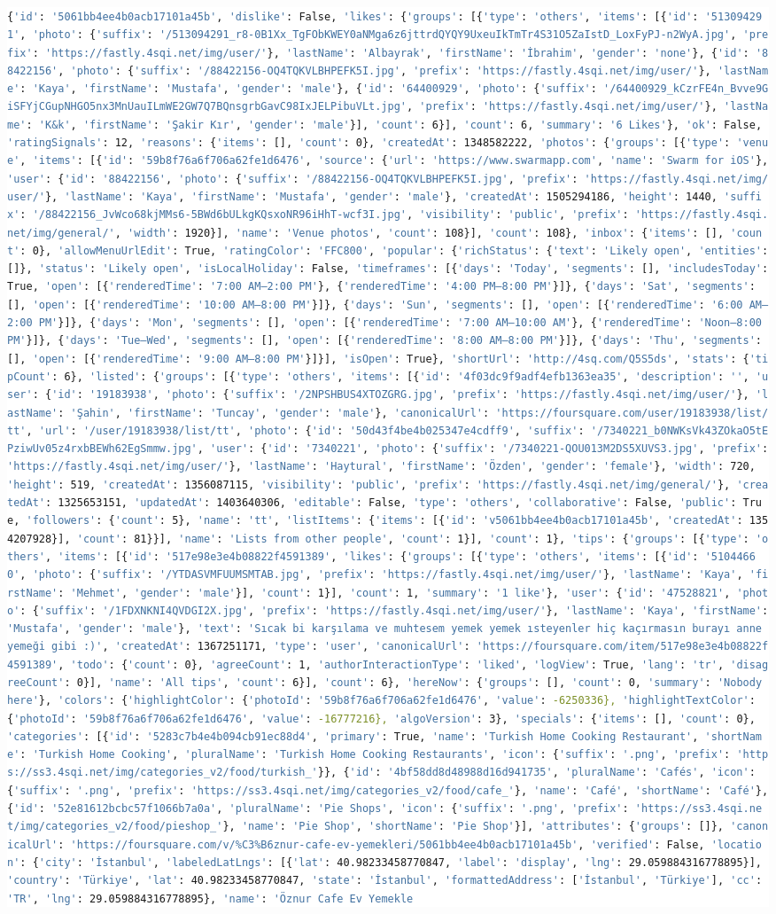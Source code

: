 ~~~bash
{'id': '5061bb4ee4b0acb17101a45b', 'dislike': False, 'likes': {'groups': [{'type': 'others', 'items': [{'id': '513094291', 'photo': {'suffix': '/513094291_r8-0B1Xx_TgFObKWEY0aNMga6z6jttrdQYQY9UxeuIkTmTr4S31O5ZaIstD_LoxFyPJ-n2WyA.jpg', 'prefix': 'https://fastly.4sqi.net/img/user/'}, 'lastName': 'Albayrak', 'firstName': 'İbrahim', 'gender': 'none'}, {'id': '88422156', 'photo': {'suffix': '/88422156-OQ4TQKVLBHPEFK5I.jpg', 'prefix': 'https://fastly.4sqi.net/img/user/'}, 'lastName': 'Kaya', 'firstName': 'Mustafa', 'gender': 'male'}, {'id': '64400929', 'photo': {'suffix': '/64400929_kCzrFE4n_Bvve9GiSFYjCGupNHGO5nx3MnUauILmWE2GW7Q7BQnsgrbGavC98IxJELPibuVLt.jpg', 'prefix': 'https://fastly.4sqi.net/img/user/'}, 'lastName': 'K&k', 'firstName': 'Şakir Kır', 'gender': 'male'}], 'count': 6}], 'count': 6, 'summary': '6 Likes'}, 'ok': False, 'ratingSignals': 12, 'reasons': {'items': [], 'count': 0}, 'createdAt': 1348582222, 'photos': {'groups': [{'type': 'venue', 'items': [{'id': '59b8f76a6f706a62fe1d6476', 'source': {'url': 'https://www.swarmapp.com', 'name': 'Swarm for iOS'}, 'user': {'id': '88422156', 'photo': {'suffix': '/88422156-OQ4TQKVLBHPEFK5I.jpg', 'prefix': 'https://fastly.4sqi.net/img/user/'}, 'lastName': 'Kaya', 'firstName': 'Mustafa', 'gender': 'male'}, 'createdAt': 1505294186, 'height': 1440, 'suffix': '/88422156_JvWco68kjMMs6-5BWd6bULkgKQsxoNR96iHhT-wcf3I.jpg', 'visibility': 'public', 'prefix': 'https://fastly.4sqi.net/img/general/', 'width': 1920}], 'name': 'Venue photos', 'count': 108}], 'count': 108}, 'inbox': {'items': [], 'count': 0}, 'allowMenuUrlEdit': True, 'ratingColor': 'FFC800', 'popular': {'richStatus': {'text': 'Likely open', 'entities': []}, 'status': 'Likely open', 'isLocalHoliday': False, 'timeframes': [{'days': 'Today', 'segments': [], 'includesToday': True, 'open': [{'renderedTime': '7:00 AM–2:00 PM'}, {'renderedTime': '4:00 PM–8:00 PM'}]}, {'days': 'Sat', 'segments': [], 'open': [{'renderedTime': '10:00 AM–8:00 PM'}]}, {'days': 'Sun', 'segments': [], 'open': [{'renderedTime': '6:00 AM–2:00 PM'}]}, {'days': 'Mon', 'segments': [], 'open': [{'renderedTime': '7:00 AM–10:00 AM'}, {'renderedTime': 'Noon–8:00 PM'}]}, {'days': 'Tue–Wed', 'segments': [], 'open': [{'renderedTime': '8:00 AM–8:00 PM'}]}, {'days': 'Thu', 'segments': [], 'open': [{'renderedTime': '9:00 AM–8:00 PM'}]}], 'isOpen': True}, 'shortUrl': 'http://4sq.com/Q5S5ds', 'stats': {'tipCount': 6}, 'listed': {'groups': [{'type': 'others', 'items': [{'id': '4f03dc9f9adf4efb1363ea35', 'description': '', 'user': {'id': '19183938', 'photo': {'suffix': '/2NPSHBUS4XTOZGRG.jpg', 'prefix': 'https://fastly.4sqi.net/img/user/'}, 'lastName': 'Şahin', 'firstName': 'Tuncay', 'gender': 'male'}, 'canonicalUrl': 'https://foursquare.com/user/19183938/list/tt', 'url': '/user/19183938/list/tt', 'photo': {'id': '50d43f4be4b025347e4cdff9', 'suffix': '/7340221_b0NWKsVk43ZOkaO5tEPziwUv05z4rxbBEWh62EgSmmw.jpg', 'user': {'id': '7340221', 'photo': {'suffix': '/7340221-QOU013M2DS5XUVS3.jpg', 'prefix': 'https://fastly.4sqi.net/img/user/'}, 'lastName': 'Haytural', 'firstName': 'Özden', 'gender': 'female'}, 'width': 720, 'height': 519, 'createdAt': 1356087115, 'visibility': 'public', 'prefix': 'https://fastly.4sqi.net/img/general/'}, 'createdAt': 1325653151, 'updatedAt': 1403640306, 'editable': False, 'type': 'others', 'collaborative': False, 'public': True, 'followers': {'count': 5}, 'name': 'tt', 'listItems': {'items': [{'id': 'v5061bb4ee4b0acb17101a45b', 'createdAt': 1354207928}], 'count': 81}}], 'name': 'Lists from other people', 'count': 1}], 'count': 1}, 'tips': {'groups': [{'type': 'others', 'items': [{'id': '517e98e3e4b08822f4591389', 'likes': {'groups': [{'type': 'others', 'items': [{'id': '51044660', 'photo': {'suffix': '/YTDASVMFUUMSMTAB.jpg', 'prefix': 'https://fastly.4sqi.net/img/user/'}, 'lastName': 'Kaya', 'firstName': 'Mehmet', 'gender': 'male'}], 'count': 1}], 'count': 1, 'summary': '1 like'}, 'user': {'id': '47528821', 'photo': {'suffix': '/1FDXNKNI4QVDGI2X.jpg', 'prefix': 'https://fastly.4sqi.net/img/user/'}, 'lastName': 'Kaya', 'firstName': 'Mustafa', 'gender': 'male'}, 'text': 'Sıcak bi karşılama ve muhtesem yemek yemek ısteyenler hiç kaçırmasın burayı anne yemeği gibi :)', 'createdAt': 1367251171, 'type': 'user', 'canonicalUrl': 'https://foursquare.com/item/517e98e3e4b08822f4591389', 'todo': {'count': 0}, 'agreeCount': 1, 'authorInteractionType': 'liked', 'logView': True, 'lang': 'tr', 'disagreeCount': 0}], 'name': 'All tips', 'count': 6}], 'count': 6}, 'hereNow': {'groups': [], 'count': 0, 'summary': 'Nobody here'}, 'colors': {'highlightColor': {'photoId': '59b8f76a6f706a62fe1d6476', 'value': -6250336}, 'highlightTextColor': {'photoId': '59b8f76a6f706a62fe1d6476', 'value': -16777216}, 'algoVersion': 3}, 'specials': {'items': [], 'count': 0}, 'categories': [{'id': '5283c7b4e4b094cb91ec88d4', 'primary': True, 'name': 'Turkish Home Cooking Restaurant', 'shortName': 'Turkish Home Cooking', 'pluralName': 'Turkish Home Cooking Restaurants', 'icon': {'suffix': '.png', 'prefix': 'https://ss3.4sqi.net/img/categories_v2/food/turkish_'}}, {'id': '4bf58dd8d48988d16d941735', 'pluralName': 'Cafés', 'icon': {'suffix': '.png', 'prefix': 'https://ss3.4sqi.net/img/categories_v2/food/cafe_'}, 'name': 'Café', 'shortName': 'Café'}, {'id': '52e81612bcbc57f1066b7a0a', 'pluralName': 'Pie Shops', 'icon': {'suffix': '.png', 'prefix': 'https://ss3.4sqi.net/img/categories_v2/food/pieshop_'}, 'name': 'Pie Shop', 'shortName': 'Pie Shop'}], 'attributes': {'groups': []}, 'canonicalUrl': 'https://foursquare.com/v/%C3%B6znur-cafe-ev-yemekleri/5061bb4ee4b0acb17101a45b', 'verified': False, 'location': {'city': 'İstanbul', 'labeledLatLngs': [{'lat': 40.98233458770847, 'label': 'display', 'lng': 29.059884316778895}], 'country': 'Türkiye', 'lat': 40.98233458770847, 'state': 'İstanbul', 'formattedAddress': ['İstanbul', 'Türkiye'], 'cc': 'TR', 'lng': 29.059884316778895}, 'name': 'Öznur Cafe Ev Yemekle
~~~
